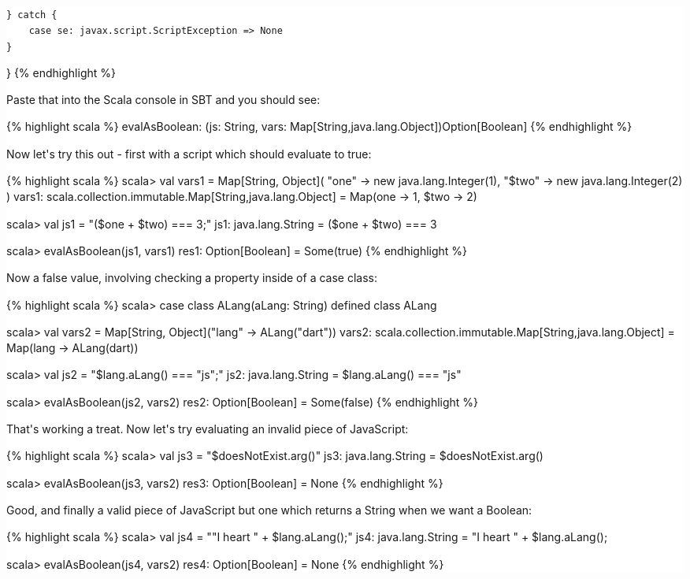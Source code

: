     } catch {
        case se: javax.script.ScriptException => None
    }
}
{% endhighlight %}

Paste that into the Scala console in SBT and you should see:

{% highlight scala %}
evalAsBoolean: (js: String, vars: Map[String,java.lang.Object])Option[Boolean]
{% endhighlight %}

Now let's try this out - first with a script which should evaluate to true:

{% highlight scala %}
scala> val vars1 = Map[String, Object](
"one" -> new java.lang.Integer(1),
"$two" -> new java.lang.Integer(2)
)
vars1: scala.collection.immutable.Map[String,java.lang.Object] = Map(one -> 1, $two -> 2)

scala> val js1 = "($one + $two) === 3;"
js1: java.lang.String = ($one + $two) === 3

scala> evalAsBoolean(js1, vars1)
res1: Option[Boolean] = Some(true)
{% endhighlight %}

Now a false value, involving checking a property inside of a case class:

{% highlight scala %}
scala> case class ALang(aLang: String)
defined class ALang

scala> val vars2 = Map[String, Object]("lang" -> ALang("dart"))
vars2: scala.collection.immutable.Map[String,java.lang.Object] = Map(lang -> ALang(dart))

scala> val js2 = "$lang.aLang() === \"js\";"
js2: java.lang.String = $lang.aLang() === "js"

scala> evalAsBoolean(js2, vars2)
res2: Option[Boolean] = Some(false)
{% endhighlight %}

That's working a treat. Now let's try evaluating an invalid piece of JavaScript:

{% highlight scala %}
scala> val js3 = "$doesNotExist.arg()"
js3: java.lang.String = $doesNotExist.arg()

scala> evalAsBoolean(js3, vars2)
res3: Option[Boolean] = None
{% endhighlight %}

Good, and finally a valid piece of JavaScript but one which returns a String when we want a Boolean:

{% highlight scala %}
scala> val js4 = "\"I heart \" + $lang.aLang();"
js4: java.lang.String = "I heart " + $lang.aLang();

scala> evalAsBoolean(js4, vars2)
res4: Option[Boolean] = None
{% endhighlight %}


[rhino]: https://developer.mozilla.org/en/docs/Rhino
[script-engine]: http://docs.oracle.com/javase/6/docs/technotes/guides/scripting/programmer_guide/#jsengine
[scalding-example-project]: https://github.com/snowplow/scalding-example-project
[sem-javadoc]: http://download.java.net/jdk6/archive/b104/docs/api/javax/script/ScriptEngineManager.html
[se-javadoc]: http://download.java.net/jdk6/archive/b104/docs/api/javax/script/ScriptEngine.html
[cond-opt]: http://stackoverflow.com/a/9828815/255627
[contact]: /about/index.html